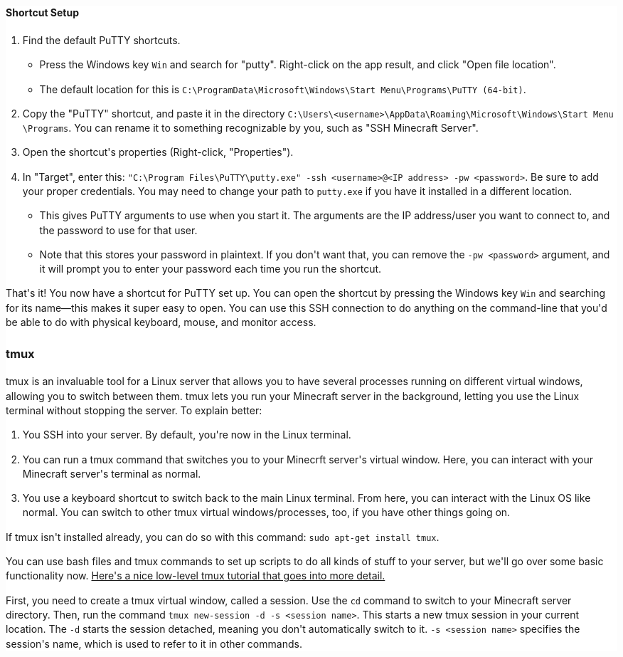 #### Shortcut Setup

1. Find the default PuTTY shortcuts.

   - Press the Windows key `Win` and search for "putty". Right-click on the app result, and click "Open file location".

   - The default location for this is `C:\ProgramData\Microsoft\Windows\Start Menu\Programs\PuTTY (64-bit)`.

2. Copy the "PuTTY" shortcut, and paste it in the directory `C:\Users\<username>\AppData\Roaming\Microsoft\Windows\Start Menu\Programs`. You can rename it to something recognizable by you, such as "SSH Minecraft Server".

3. Open the shortcut's properties (Right-click, "Properties").

4. In "Target", enter this: `"C:\Program Files\PuTTY\putty.exe" -ssh <username>@<IP address> -pw <password>`. Be sure to add your proper credentials. You may need to change your path to `putty.exe` if you have it installed in a different location.

   - This gives PuTTY arguments to use when you start it. The arguments are the IP address/user you want to connect to, and the password to use for that user.

   - Note that this stores your password in plaintext. If you don't want that, you can remove the `-pw <password>` argument, and it will prompt you to enter your password each time you run the shortcut.

That's it! You now have a shortcut for PuTTY set up. You can open the shortcut by pressing the Windows key `Win` and searching for its name—this makes it super easy to open. You can use this SSH connection to do anything on the command-line that you'd be able to do with physical keyboard, mouse, and monitor access.

### tmux

tmux is an invaluable tool for a Linux server that allows you to have several processes running on different virtual windows, allowing you to switch between them. tmux lets you run your Minecraft server in the background, letting you use the Linux terminal without stopping the server. To explain better:

1. You SSH into your server. By default, you're now in the Linux terminal.

2. You can run a tmux command that switches you to your Minecrft server's virtual window. Here, you can interact with your Minecraft server's terminal as normal.

3. You use a keyboard shortcut to switch back to the main Linux terminal. From here, you can interact with the Linux OS like normal. You can switch to other tmux virtual windows/processes, too, if you have other things going on.

If tmux isn't installed already, you can do so with this command: `sudo apt-get install tmux`.

You can use bash files and tmux commands to set up scripts to do all kinds of stuff to your server, but we'll go over some basic functionality now. [Here's a nice low-level tmux tutorial that goes into more detail.](https://www.howtogeek.com/671422/how-to-use-tmux-on-linux-and-why-its-better-than-screen/)

First, you need to create a tmux virtual window, called a session. Use the `cd` command to switch to your Minecraft server directory. Then, run the command `tmux new-session -d -s <session name>`. This starts a new tmux session in your current location. The `-d` starts the session detached, meaning you don't automatically switch to it. `-s <session name>` specifies the session's name, which is used to refer to it in other commands.
